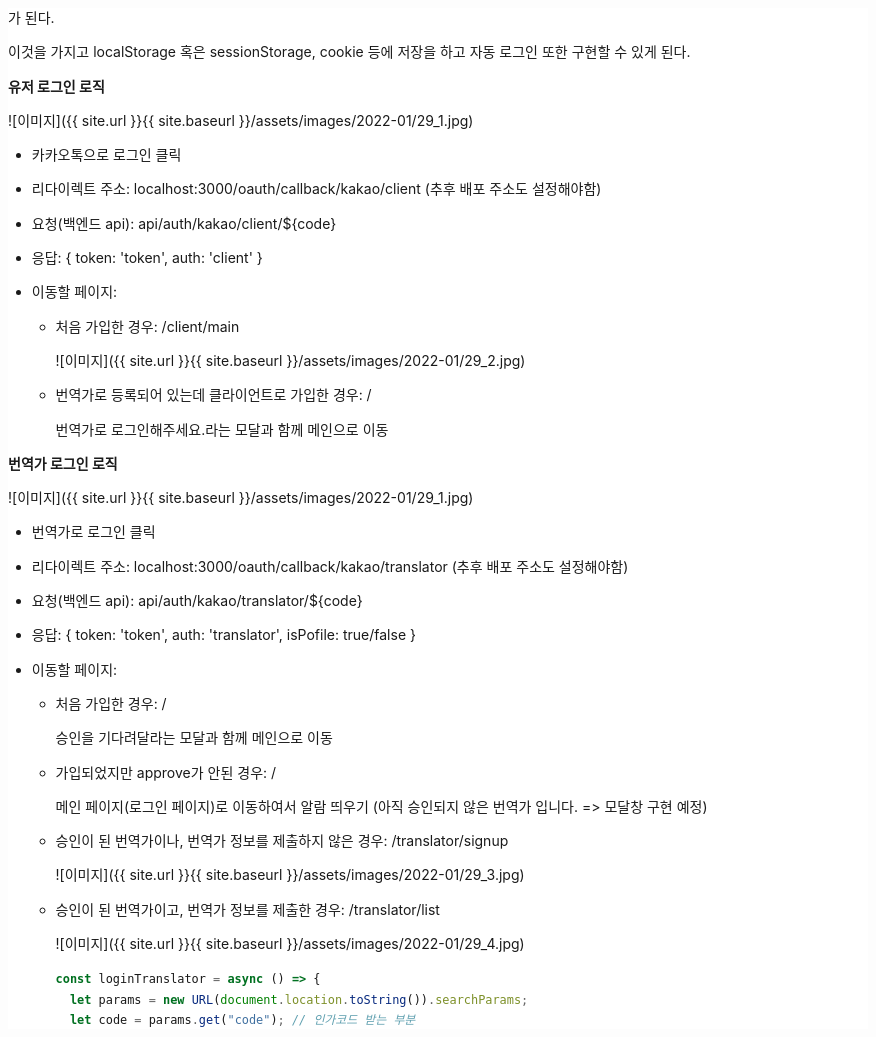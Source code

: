 가 된다.

이것을 가지고 localStorage 혹은 sessionStorage, cookie 등에 저장을 하고 자동 로그인 또한 구현할 수 있게 된다.

**유저 로그인 로직**

![이미지]({{ site.url }}{{ site.baseurl }}/assets/images/2022-01/29_1.jpg)

- 카카오톡으로 로그인 클릭

- 리다이렉트 주소: localhost:3000/oauth/callback/kakao/client
  (추후 배포 주소도 설정해야함)

- 요청(백엔드 api): api/auth/kakao/client/${code}

- 응답: { token: 'token', auth: 'client' }

- 이동할 페이지:

  - 처음 가입한 경우: /client/main

    ![이미지]({{ site.url }}{{ site.baseurl }}/assets/images/2022-01/29_2.jpg)

  - 번역가로 등록되어 있는데 클라이언트로 가입한 경우: /

    번역가로 로그인해주세요.라는 모달과 함께 메인으로 이동

**번역가 로그인 로직**

![이미지]({{ site.url }}{{ site.baseurl }}/assets/images/2022-01/29_1.jpg)

- 번역가로 로그인 클릭

- 리다이렉트 주소: localhost:3000/oauth/callback/kakao/translator
  (추후 배포 주소도 설정해야함)

- 요청(백엔드 api): api/auth/kakao/translator/${code}

- 응답: { token: 'token', auth: 'translator', isPofile: true/false }

- 이동할 페이지:

  - 처음 가입한 경우: /

    승인을 기다려달라는 모달과 함께 메인으로 이동

  - 가입되었지만 approve가 안된 경우: /

    메인 페이지(로그인 페이지)로 이동하여서 알람 띄우기 (아직 승인되지 않은 번역가 입니다. => 모달창 구현 예정)

  - 승인이 된 번역가이나, 번역가 정보를 제출하지 않은 경우: /translator/signup

    ![이미지]({{ site.url }}{{ site.baseurl }}/assets/images/2022-01/29_3.jpg)

  - 승인이 된 번역가이고, 번역가 정보를 제출한 경우: /translator/list

    ![이미지]({{ site.url }}{{ site.baseurl }}/assets/images/2022-01/29_4.jpg)

    ```jsx
    const loginTranslator = async () => {
      let params = new URL(document.location.toString()).searchParams;
      let code = params.get("code"); // 인가코드 받는 부분
